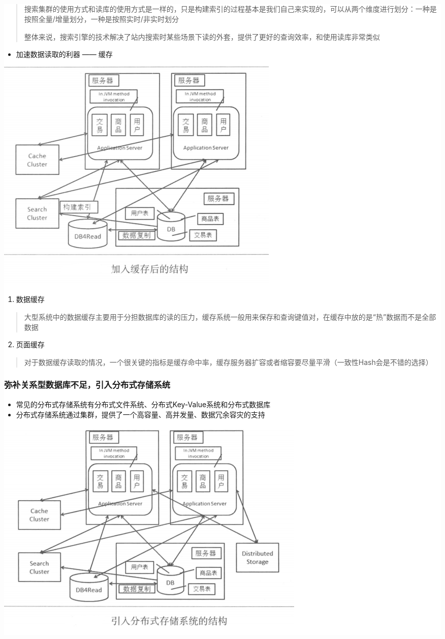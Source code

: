 > 搜索集群的使用方式和读库的使用方式是一样的，只是构建索引的过程基本是我们自己来实现的，可以从两个维度进行划分：一种是按照全量/增量划分，一种是按照实时/非实时划分
> 
> 整体来说，搜索引擎的技术解决了站内搜索时某些场景下读的外套，提供了更好的查询效率，和使用读库非常类似
  
- 加速数据读取的利器 —— 缓存  
     
![预览图](https://github.com/Zhangxuan-Xing/Review/blob/master/Picture/1027.png)   
  
1. 数据缓存  
 > 大型系统中的数据缓存主要用于分担数据库的读的压力，缓存系统一般用来保存和查询键值对，在缓存中放的是“热”数据而不是全部数据  

2. 页面缓存  
 > 对于数据缓存读取的情况，一个很关键的指标是缓存命中率，缓存服务器扩容或者缩容要尽量平滑（一致性Hash会是不错的选择） 
  
### 弥补关系型数据库不足，引入分布式存储系统   
-  常见的分布式存储系统有分布式文件系统、分布式Key-Value系统和分布式数据库
-  分布式存储系统通过集群，提供了一个高容量、高并发量、数据冗余容灾的支持
     
![预览图](https://github.com/Zhangxuan-Xing/Review/blob/master/Picture/1029.png)   
  